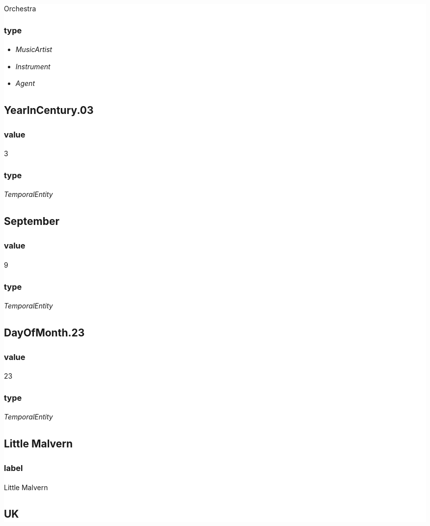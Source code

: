 
Orchestra

### type

 - *MusicArtist*

 - *Instrument*

 - *Agent*

## YearInCentury.03

### value


3

### type


*TemporalEntity*

## September

### value


9

### type


*TemporalEntity*

## DayOfMonth.23

### value


23

### type


*TemporalEntity*

## Little Malvern

### label


Little Malvern

## UK
